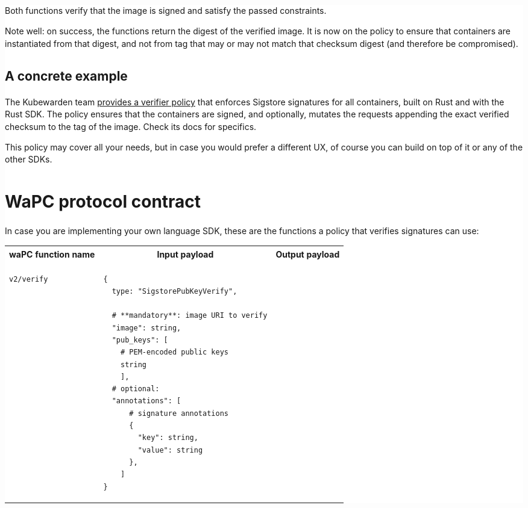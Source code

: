 Both functions verify that the image is signed and satisfy the passed
constraints.

Note well: on success, the functions return the digest of the verified image. It
is now on the policy to ensure that containers are instantiated from that
digest, and not from tag that may or may not match that checksum digest (and
therefore be compromised).


## A concrete example

The Kubewarden team [provides a verifier policy](https://github.com/kubewarden/verify-image-signatures)
that enforces Sigstore signatures for all containers, built on Rust and with the
Rust SDK. The policy ensures that the containers are signed, and optionally,
mutates the requests appending the exact verified checksum to the tag of the
image. Check its docs for specifics.

This policy may cover all your needs, but in case you would prefer a different
UX, of course you can build on top of it or any of the other SDKs.


# WaPC protocol contract

In case you are implementing your own language SDK, these are the functions a
policy that verifies signatures can use:

<table>
<tr>
<th> waPC function name </th> <th> Input payload </th> <th> Output payload </th>
</tr>
<tr>
<td>

`v2/verify`

</td>
<td>

```hcl
{
  type: "SigstorePubKeyVerify",

  # **mandatory**: image URI to verify
  "image": string,
  "pub_keys": [
    # PEM-encoded public keys
    string
    ],
  # optional:
  "annotations": [
      # signature annotations
      {
        "key": string,
        "value": string
      },
    ]
}
```
